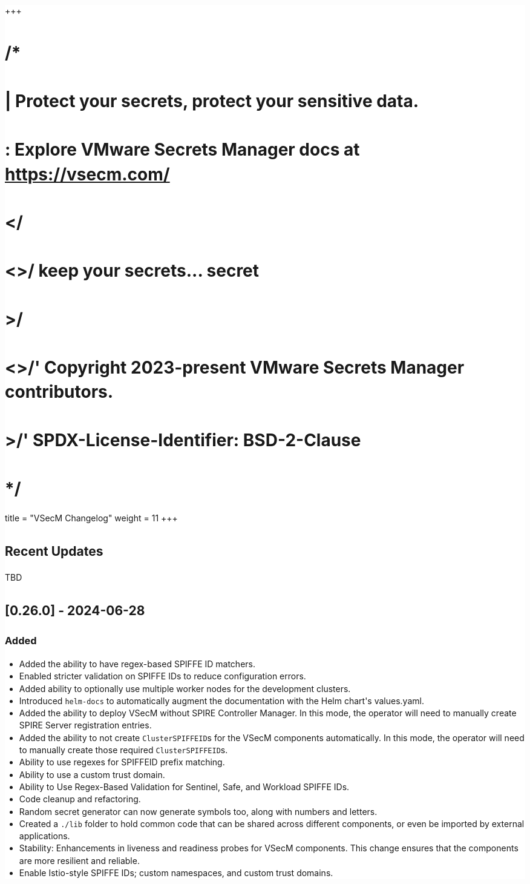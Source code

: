 +++
# /*
# |    Protect your secrets, protect your sensitive data.
# :    Explore VMware Secrets Manager docs at https://vsecm.com/
# </
# <>/  keep your secrets... secret
# >/
# <>/' Copyright 2023-present VMware Secrets Manager contributors.
# >/'  SPDX-License-Identifier: BSD-2-Clause
# */

title = "VSecM Changelog"
weight = 11
+++

## Recent Updates

TBD

## [0.26.0] - 2024-06-28

### Added

* Added the ability to have regex-based SPIFFE ID matchers.
* Enabled stricter validation on SPIFFE IDs to reduce configuration errors.
* Added ability to optionally use multiple worker nodes for the development
  clusters.
* Introduced `helm-docs` to automatically augment the documentation with the
  Helm chart's values.yaml.
* Added the ability to deploy VSecM without SPIRE Controller Manager. In this
  mode, the operator will need to manually create SPIRE Server registration
  entries.
* Added the ability to not create `ClusterSPIFFEID`s for the VSecM components
  automatically. In this mode, the operator will need to manually create those
  required `ClusterSPIFFEID`s.
* Ability to use regexes for SPIFFEID prefix matching.
* Ability to use a custom trust domain.
* Ability to Use Regex-Based Validation for Sentinel, Safe, and Workload 
  SPIFFE IDs.
* Code cleanup and refactoring.
* Random secret generator can now generate symbols too, along with numbers and
  letters.
* Created a `./lib` folder to hold common code that can be shared across
  different components, or even be imported by external applications.
* Stability: Enhancements in liveness and readiness probes for VSecM components.
  This change ensures that the components are more resilient and reliable.
* Enable Istio-style SPIFFE IDs; custom namespaces, and custom trust domains.

[kampus]: https://discord.gg/kampus